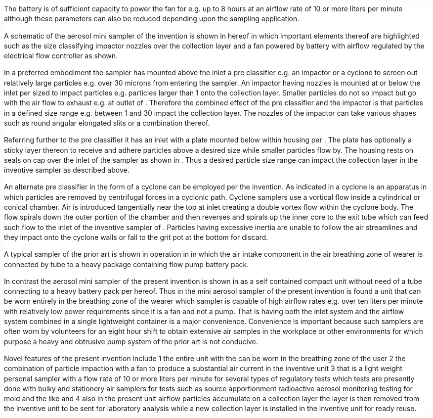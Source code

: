 The battery is of sufficient capacity to power the fan for e.g. up to 8 hours at an airflow rate of 10 or more liters per minute although these parameters can also be reduced depending upon the sampling application.

A schematic of the aerosol mini sampler of the invention is shown in hereof in which important elements thereof are highlighted such as the size classifying impactor nozzles over the collection layer and a fan powered by battery with airflow regulated by the electrical flow controller as shown.

In a preferred embodiment the sampler has mounted above the inlet a pre classifier e.g. an impactor or a cyclone to screen out relatively large particles e.g. over 30 microns from entering the sampler. An impactor having nozzles is mounted at or below the inlet per sized to impact particles e.g. particles larger than 1 onto the collection layer. Smaller particles do not so impact but go with the air flow to exhaust e.g. at outlet of . Therefore the combined effect of the pre classifier and the impactor is that particles in a defined size range e.g. between 1 and 30 impact the collection layer. The nozzles of the impactor can take various shapes such as round angular elongated slits or a combination thereof.

Referring further to the pre classifier it has an inlet with a plate mounted below within housing per . The plate has optionally a sticky layer thereon to receive and adhere particles above a desired size while smaller particles flow by. The housing rests on seals on cap over the inlet of the sampler as shown in . Thus a desired particle size range can impact the collection layer in the inventive sampler as described above.

An alternate pre classifier in the form of a cyclone can be employed per the invention. As indicated in a cyclone is an apparatus in which particles are removed by centrifugal forces in a cyclonic path. Cyclone samplers use a vortical flow inside a cylindrical or conical chamber. Air is introduced tangentially near the top at inlet creating a double vortex flow within the cyclone body. The flow spirals down the outer portion of the chamber and then reverses and spirals up the inner core to the exit tube which can feed such flow to the inlet of the inventive sampler of . Particles having excessive inertia are unable to follow the air streamlines and they impact onto the cyclone walls or fall to the grit pot at the bottom for discard.

A typical sampler of the prior art is shown in operation in in which the air intake component in the air breathing zone of wearer is connected by tube to a heavy package containing flow pump battery pack.

In contrast the aerosol mini sampler of the present invention is shown in as a self contained compact unit without need of a tube connecting to a heavy battery pack per hereof. Thus in the mini aerosol sampler of the present invention is found a unit that can be worn entirely in the breathing zone of the wearer which sampler is capable of high airflow rates e.g. over ten liters per minute with relatively low power requirements since it is a fan and not a pump. That is having both the inlet system and the airflow system combined in a single lightweight container is a major convenience. Convenience is important because such samplers are often worn by volunteers for an eight hour shift to obtain extensive air samples in the workplace or other environments for which purpose a heavy and obtrusive pump system of the prior art is not conducive.

Novel features of the present invention include 1 the entire unit with the can be worn in the breathing zone of the user 2 the combination of particle impaction with a fan to produce a substantial air current in the inventive unit 3 that is a light weight personal sampler with a flow rate of 10 or more liters per minute for several types of regulatory tests which tests are presently done with bulky and stationery air samplers for tests such as source apportionment radioactive aerosol monitoring testing for mold and the like and 4 also in the present unit airflow particles accumulate on a collection layer the layer is then removed from the inventive unit to be sent for laboratory analysis while a new collection layer is installed in the inventive unit for ready reuse.
